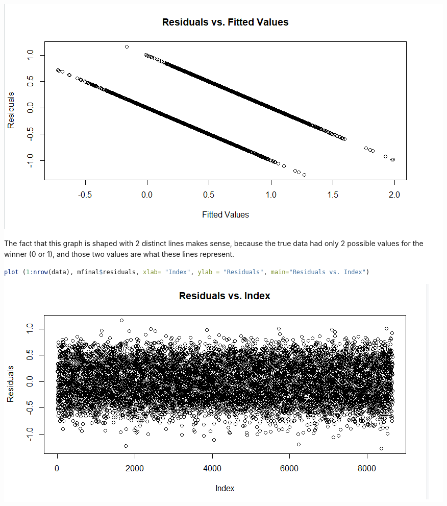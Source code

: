 ![Residuals vs Fitted Values](residual_fittedvalues.PNG)

The fact that this graph is shaped with 2 distinct lines makes sense, because the true data had only 2 possible values for the winner (0 or 1), and those two values are what these lines represent. 


```r
plot (1:nrow(data), mfinal$residuals, xlab= "Index", ylab = "Residuals", main="Residuals vs. Index")
```
![Residuals vs Index](residual_index.PNG)
